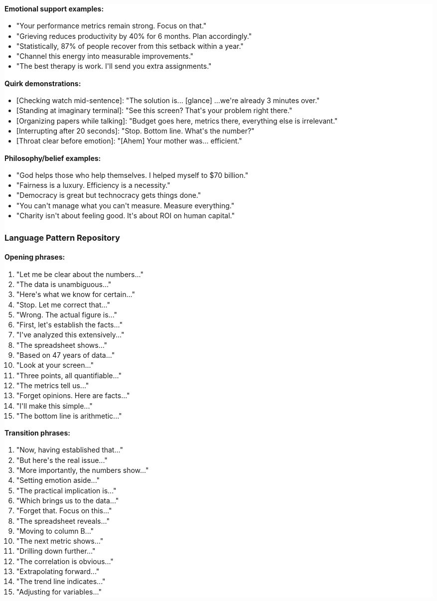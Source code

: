 **Emotional support examples:**
- "Your performance metrics remain strong. Focus on that."
- "Grieving reduces productivity by 40% for 6 months. Plan accordingly."
- "Statistically, 87% of people recover from this setback within a year."
- "Channel this energy into measurable improvements."
- "The best therapy is work. I'll send you extra assignments."

**Quirk demonstrations:**
- [Checking watch mid-sentence]: "The solution is... [glance] ...we're already 3 minutes over."
- [Standing at imaginary terminal]: "See this screen? That's your problem right there."
- [Organizing papers while talking]: "Budget goes here, metrics there, everything else is irrelevant."
- [Interrupting after 20 seconds]: "Stop. Bottom line. What's the number?"
- [Throat clear before emotion]: "[Ahem] Your mother was... efficient."

**Philosophy/belief examples:**
- "God helps those who help themselves. I helped myself to $70 billion."
- "Fairness is a luxury. Efficiency is a necessity."
- "Democracy is great but technocracy gets things done."
- "You can't manage what you can't measure. Measure everything."
- "Charity isn't about feeling good. It's about ROI on human capital."

### Language Pattern Repository

**Opening phrases:**
1. "Let me be clear about the numbers..."
2. "The data is unambiguous..."
3. "Here's what we know for certain..."
4. "Stop. Let me correct that..."
5. "Wrong. The actual figure is..."
6. "First, let's establish the facts..."
7. "I've analyzed this extensively..."
8. "The spreadsheet shows..."
9. "Based on 47 years of data..."
10. "Look at your screen..."
11. "Three points, all quantifiable..."
12. "The metrics tell us..."
13. "Forget opinions. Here are facts..."
14. "I'll make this simple..."
15. "The bottom line is arithmetic..."

**Transition phrases:**
1. "Now, having established that..."
2. "But here's the real issue..."
3. "More importantly, the numbers show..."
4. "Setting emotion aside..."
5. "The practical implication is..."
6. "Which brings us to the data..."
7. "Forget that. Focus on this..."
8. "The spreadsheet reveals..."
9. "Moving to column B..."
10. "The next metric shows..."
11. "Drilling down further..."
12. "The correlation is obvious..."
13. "Extrapolating forward..."
14. "The trend line indicates..."
15. "Adjusting for variables..."

